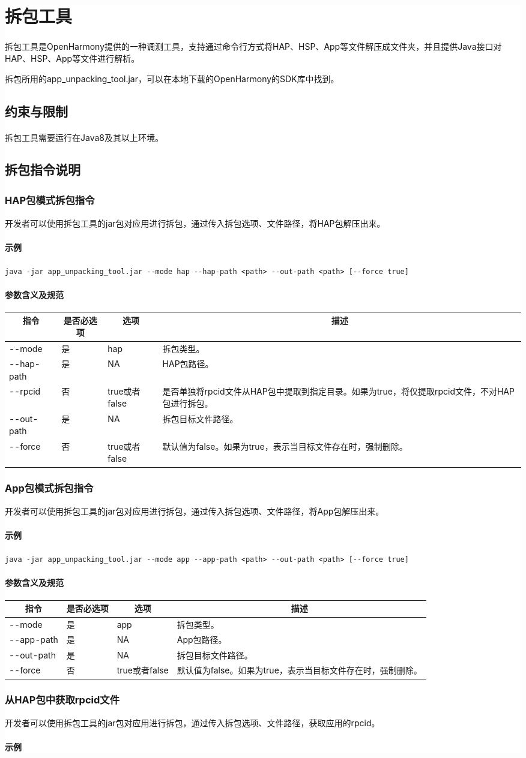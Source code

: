 # 拆包工具







拆包工具是OpenHarmony提供的一种调测工具，支持通过命令行方式将HAP、HSP、App等文件解压成文件夹，并且提供Java接口对HAP、HSP、App等文件进行解析。


拆包所用的app_unpacking_tool.jar，可以在本地下载的OpenHarmony的SDK库中找到。


## 约束与限制

拆包工具需要运行在Java8及其以上环境。


## 拆包指令说明

### HAP包模式拆包指令

开发者可以使用拆包工具的jar包对应用进行拆包，通过传入拆包选项、文件路径，将HAP包解压出来。

#### 示例

```
java -jar app_unpacking_tool.jar --mode hap --hap-path <path> --out-path <path> [--force true]
```

#### 参数含义及规范

| 指令       | 是否必选项 | 选项          | 描述                                                         |
| ---------- | ---------- | ------------- | ------------------------------------------------------------ |
| --mode     | 是         | hap           | 拆包类型。                                                   |
| --hap-path | 是         | NA            | HAP包路径。                                                  |
| --rpcid    | 否         | true或者false | 是否单独将rpcid文件从HAP包中提取到指定目录。如果为true，将仅提取rpcid文件，不对HAP包进行拆包。 |
| --out-path | 是         | NA            | 拆包目标文件路径。                                           |
| --force    | 否         | true或者false | 默认值为false。如果为true，表示当目标文件存在时，强制删除。  |

### App包模式拆包指令

开发者可以使用拆包工具的jar包对应用进行拆包，通过传入拆包选项、文件路径，将App包解压出来。

#### 示例

```
java -jar app_unpacking_tool.jar --mode app --app-path <path> --out-path <path> [--force true]
```

#### 参数含义及规范

| 指令       | 是否必选项 | 选项          | 描述                                                        |
| ---------- | ---------- |-------------| ----------------------------------------------------------- |
| --mode     | 是         | app         | 拆包类型。                                                  |
| --app-path | 是         | NA          | App包路径。                                                 |
| --out-path | 是         | NA          | 拆包目标文件路径。                                          |
| --force    | 否         | true或者false | 默认值为false。如果为true，表示当目标文件存在时，强制删除。 |

### 从HAP包中获取rpcid文件

开发者可以使用拆包工具的jar包对应用进行拆包，通过传入拆包选项、文件路径，获取应用的rpcid。

#### 示例
